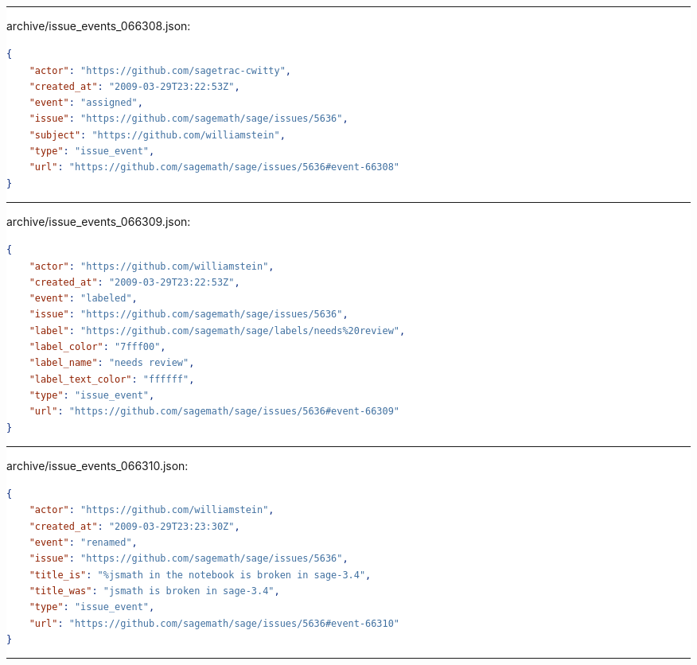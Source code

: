 

---

archive/issue_events_066308.json:
```json
{
    "actor": "https://github.com/sagetrac-cwitty",
    "created_at": "2009-03-29T23:22:53Z",
    "event": "assigned",
    "issue": "https://github.com/sagemath/sage/issues/5636",
    "subject": "https://github.com/williamstein",
    "type": "issue_event",
    "url": "https://github.com/sagemath/sage/issues/5636#event-66308"
}
```



---

archive/issue_events_066309.json:
```json
{
    "actor": "https://github.com/williamstein",
    "created_at": "2009-03-29T23:22:53Z",
    "event": "labeled",
    "issue": "https://github.com/sagemath/sage/issues/5636",
    "label": "https://github.com/sagemath/sage/labels/needs%20review",
    "label_color": "7fff00",
    "label_name": "needs review",
    "label_text_color": "ffffff",
    "type": "issue_event",
    "url": "https://github.com/sagemath/sage/issues/5636#event-66309"
}
```



---

archive/issue_events_066310.json:
```json
{
    "actor": "https://github.com/williamstein",
    "created_at": "2009-03-29T23:23:30Z",
    "event": "renamed",
    "issue": "https://github.com/sagemath/sage/issues/5636",
    "title_is": "%jsmath in the notebook is broken in sage-3.4",
    "title_was": "jsmath is broken in sage-3.4",
    "type": "issue_event",
    "url": "https://github.com/sagemath/sage/issues/5636#event-66310"
}
```



---
